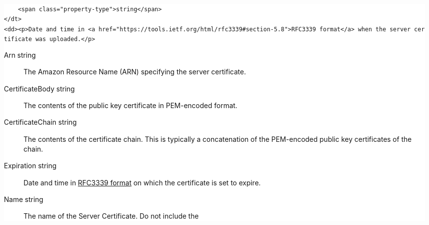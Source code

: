         <span class="property-type">string</span>
    </dt>
    <dd><p>Date and time in <a href="https://tools.ietf.org/html/rfc3339#section-5.8">RFC3339 format</a> when the server certificate was uploaded.</p>
</dd></dl>
</pulumi-choosable>
</div>

<div>
<pulumi-choosable type="language" values="go">
<dl class="resources-properties"><dt class="property-optional"
            title="Optional">
        <span id="state_arn_go">
<a data-swiftype-name="resource-property" data-swiftype-type="text" href="#state_arn_go" style="color: inherit; text-decoration: inherit;">Arn</a>
</span>
        <span class="property-indicator"></span>
        <span class="property-type">string</span>
    </dt>
    <dd><p>The Amazon Resource Name (ARN) specifying the server certificate.</p>
</dd><dt class="property-optional"
            title="Optional">
        <span id="state_certificatebody_go">
<a data-swiftype-name="resource-property" data-swiftype-type="text" href="#state_certificatebody_go" style="color: inherit; text-decoration: inherit;">Certificate<wbr>Body</a>
</span>
        <span class="property-indicator"></span>
        <span class="property-type">string</span>
    </dt>
    <dd><p>The contents of the public key certificate in
PEM-encoded format.</p>
</dd><dt class="property-optional"
            title="Optional">
        <span id="state_certificatechain_go">
<a data-swiftype-name="resource-property" data-swiftype-type="text" href="#state_certificatechain_go" style="color: inherit; text-decoration: inherit;">Certificate<wbr>Chain</a>
</span>
        <span class="property-indicator"></span>
        <span class="property-type">string</span>
    </dt>
    <dd><p>The contents of the certificate chain.
This is typically a concatenation of the PEM-encoded public key certificates
of the chain.</p>
</dd><dt class="property-optional"
            title="Optional">
        <span id="state_expiration_go">
<a data-swiftype-name="resource-property" data-swiftype-type="text" href="#state_expiration_go" style="color: inherit; text-decoration: inherit;">Expiration</a>
</span>
        <span class="property-indicator"></span>
        <span class="property-type">string</span>
    </dt>
    <dd><p>Date and time in <a href="https://tools.ietf.org/html/rfc3339#section-5.8">RFC3339 format</a> on which the certificate is set to expire.</p>
</dd><dt class="property-optional"
            title="Optional">
        <span id="state_name_go">
<a data-swiftype-name="resource-property" data-swiftype-type="text" href="#state_name_go" style="color: inherit; text-decoration: inherit;">Name</a>
</span>
        <span class="property-indicator"></span>
        <span class="property-type">string</span>
    </dt>
    <dd><p>The name of the Server Certificate. Do not include the
